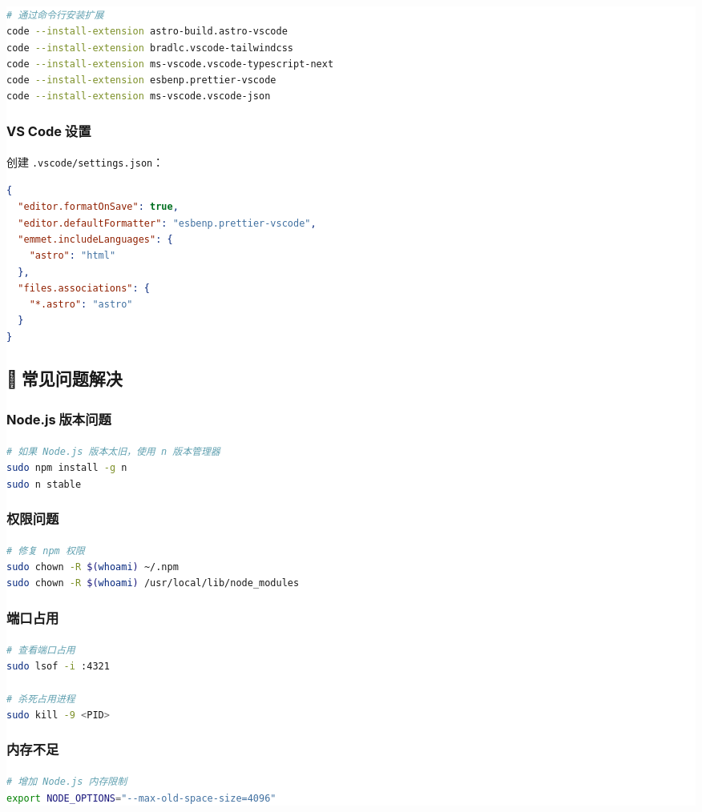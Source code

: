 ```bash
# 通过命令行安装扩展
code --install-extension astro-build.astro-vscode
code --install-extension bradlc.vscode-tailwindcss
code --install-extension ms-vscode.vscode-typescript-next
code --install-extension esbenp.prettier-vscode
code --install-extension ms-vscode.vscode-json
```

### VS Code 设置
创建 `.vscode/settings.json`：
```json
{
  "editor.formatOnSave": true,
  "editor.defaultFormatter": "esbenp.prettier-vscode",
  "emmet.includeLanguages": {
    "astro": "html"
  },
  "files.associations": {
    "*.astro": "astro"
  }
}
```

## 🚨 常见问题解决

### Node.js 版本问题
```bash
# 如果 Node.js 版本太旧，使用 n 版本管理器
sudo npm install -g n
sudo n stable
```

### 权限问题
```bash
# 修复 npm 权限
sudo chown -R $(whoami) ~/.npm
sudo chown -R $(whoami) /usr/local/lib/node_modules
```

### 端口占用
```bash
# 查看端口占用
sudo lsof -i :4321

# 杀死占用进程
sudo kill -9 <PID>
```

### 内存不足
```bash
# 增加 Node.js 内存限制
export NODE_OPTIONS="--max-old-space-size=4096"
```
